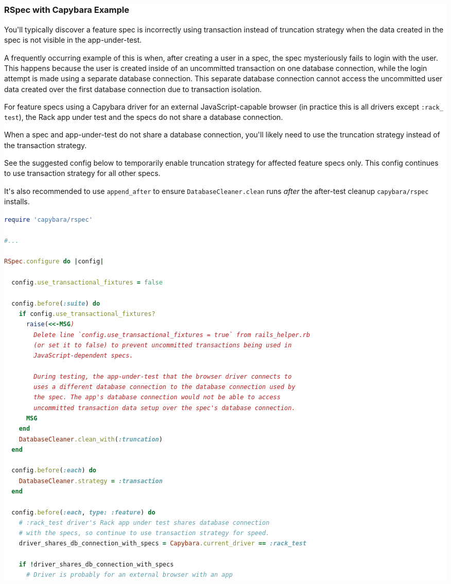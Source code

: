 ### RSpec with Capybara Example

You'll typically discover a feature spec is incorrectly using transaction
instead of truncation strategy when the data created in the spec is not
visible in the app-under-test.

A frequently occurring example of this is when, after creating a user in a
spec, the spec mysteriously fails to login with the user. This happens because
the user is created inside of an uncommitted transaction on one database
connection, while the login attempt is made using a separate database
connection. This separate database connection cannot access the
uncommitted user data created over the first database connection due to
transaction isolation.

For feature specs using a Capybara driver for an external
JavaScript-capable browser (in practice this is all drivers except
`:rack_test`), the Rack app under test and the specs do not share a
database connection.

When a spec and app-under-test do not share a database connection,
you'll likely need to use the truncation strategy instead of the
transaction strategy.

See the suggested config below to temporarily enable truncation strategy
for affected feature specs only. This config continues to use transaction
strategy for all other specs.

It's also recommended to use `append_after` to ensure `DatabaseCleaner.clean`
runs *after* the after-test cleanup `capybara/rspec` installs.

```ruby
require 'capybara/rspec'

#...

RSpec.configure do |config|

  config.use_transactional_fixtures = false

  config.before(:suite) do
    if config.use_transactional_fixtures?
      raise(<<-MSG)
        Delete line `config.use_transactional_fixtures = true` from rails_helper.rb
        (or set it to false) to prevent uncommitted transactions being used in
        JavaScript-dependent specs.

        During testing, the app-under-test that the browser driver connects to
        uses a different database connection to the database connection used by
        the spec. The app's database connection would not be able to access
        uncommitted transaction data setup over the spec's database connection.
      MSG
    end
    DatabaseCleaner.clean_with(:truncation)
  end

  config.before(:each) do
    DatabaseCleaner.strategy = :transaction
  end

  config.before(:each, type: :feature) do
    # :rack_test driver's Rack app under test shares database connection
    # with the specs, so continue to use transaction strategy for speed.
    driver_shares_db_connection_with_specs = Capybara.current_driver == :rack_test

    if !driver_shares_db_connection_with_specs
      # Driver is probably for an external browser with an app
```
